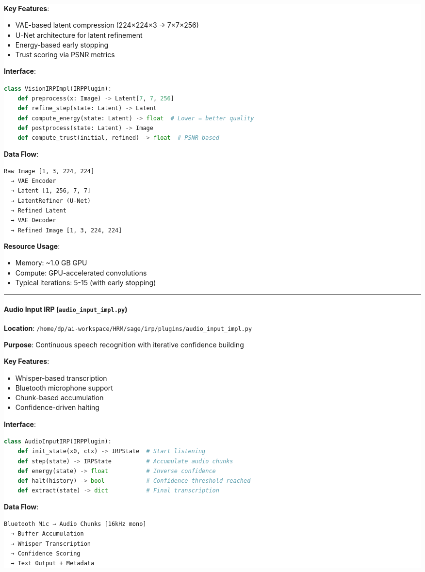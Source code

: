 **Key Features**:
- VAE-based latent compression (224×224×3 → 7×7×256)
- U-Net architecture for latent refinement
- Energy-based early stopping
- Trust scoring via PSNR metrics

**Interface**:
```python
class VisionIRPImpl(IRPPlugin):
    def preprocess(x: Image) -> Latent[7, 7, 256]
    def refine_step(state: Latent) -> Latent
    def compute_energy(state: Latent) -> float  # Lower = better quality
    def postprocess(state: Latent) -> Image
    def compute_trust(initial, refined) -> float  # PSNR-based
```

**Data Flow**:
```
Raw Image [1, 3, 224, 224]
  → VAE Encoder
  → Latent [1, 256, 7, 7]
  → LatentRefiner (U-Net)
  → Refined Latent
  → VAE Decoder
  → Refined Image [1, 3, 224, 224]
```

**Resource Usage**:
- Memory: ~1.0 GB GPU
- Compute: GPU-accelerated convolutions
- Typical iterations: 5-15 (with early stopping)

---

#### Audio Input IRP (`audio_input_impl.py`)
**Location**: `/home/dp/ai-workspace/HRM/sage/irp/plugins/audio_input_impl.py`

**Purpose**: Continuous speech recognition with iterative confidence building

**Key Features**:
- Whisper-based transcription
- Bluetooth microphone support
- Chunk-based accumulation
- Confidence-driven halting

**Interface**:
```python
class AudioInputIRP(IRPPlugin):
    def init_state(x0, ctx) -> IRPState  # Start listening
    def step(state) -> IRPState          # Accumulate audio chunks
    def energy(state) -> float           # Inverse confidence
    def halt(history) -> bool            # Confidence threshold reached
    def extract(state) -> dict           # Final transcription
```

**Data Flow**:
```
Bluetooth Mic → Audio Chunks [16kHz mono]
  → Buffer Accumulation
  → Whisper Transcription
  → Confidence Scoring
  → Text Output + Metadata
```
